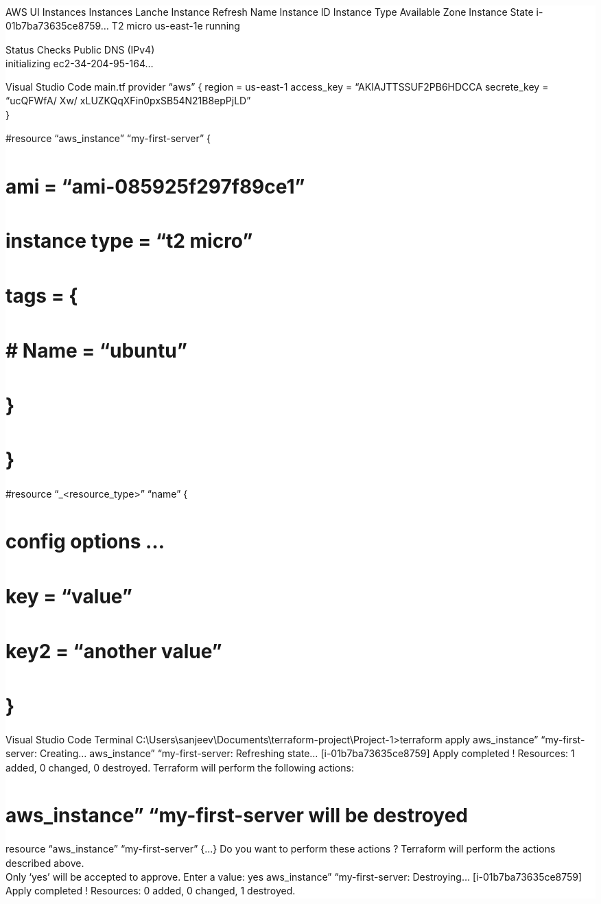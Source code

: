 AWS UI 
Instances 
Instances 
Lanche Instance 
Refresh
Name   Instance ID                         Instance Type Available Zone Instance State 
             i-01b7ba73635ce8759…   T2 micro          us-east-1e       running         

Status Checks   Public DNS (IPv4)         
initializing           ec2-34-204-95-164…

Visual Studio Code 
main.tf
provider “aws” {
       region           = us-east-1
       access_key  = “AKIAJTTSSUF2PB6HDCCA
       secrete_key  = “ucQFWfA/ Xw/ xLUZKQqXFin0pxSB54N21B8epPjLD”  
}

#resource “aws_instance” “my-first-server” {
#       ami                = “ami-085925f297f89ce1”
#       instance type = “t2 micro”
#             tags = {
#                     #  Name = “ubuntu”
#       }
# }

#resource “<provider>_<resource_type>” “name” {
#       config options …
#       key = “value”
#       key2 = “another value”
# }

Visual Studio Code
Terminal
C:\Users\sanjeev\Documents\terraform-project\Project-1>terraform apply
aws_instance” “my-first-server: Creating…
aws_instance” “my-first-server: Refreshing state… [i-01b7ba73635ce8759]
Apply completed ! Resources: 1 added, 0 changed, 0 destroyed. 
Terraform will perform the following actions:
 # aws_instance” “my-first-server will be destroyed 
resource  “aws_instance” “my-first-server” {...}
Do you want to perform these actions ?
Terraform will perform the actions described above.                                                                                                                    
Only ‘yes’ will be accepted to approve.
Enter a value: yes
aws_instance” “my-first-server: Destroying… [i-01b7ba73635ce8759]
Apply completed ! Resources: 0 added, 0 changed, 1 destroyed. 